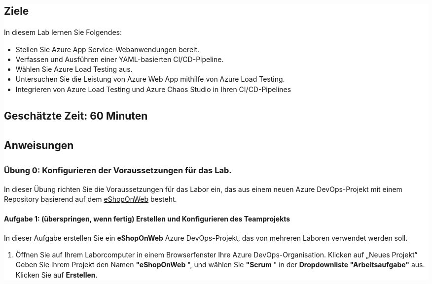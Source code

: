 ## Ziele

In diesem Lab lernen Sie Folgendes:

- Stellen Sie Azure App Service-Webanwendungen bereit.
- Verfassen und Ausführen einer YAML-basierten CI/CD-Pipeline.
- Wählen Sie Azure Load Testing aus.
- Untersuchen Sie die Leistung von Azure Web App mithilfe von Azure Load Testing.
- Integrieren von Azure Load Testing und Azure Chaos Studio in Ihren CI/CD-Pipelines

## Geschätzte Zeit: 60 Minuten

## Anweisungen

### Übung 0: Konfigurieren der Voraussetzungen für das Lab.

In dieser Übung richten Sie die Voraussetzungen für das Labor ein, das aus einem neuen Azure DevOps-Projekt mit einem Repository basierend auf dem [eShopOnWeb](https://github.com/MicrosoftLearning/eShopOnWeb) besteht.

#### Aufgabe 1: (überspringen, wenn fertig) Erstellen und Konfigurieren des Teamprojekts

In dieser Aufgabe erstellen Sie ein **eShopOnWeb** Azure DevOps-Projekt, das von mehreren Laboren verwendet werden soll.

1. Öffnen Sie auf Ihrem Laborcomputer in einem Browserfenster Ihre Azure DevOps-Organisation. Klicken auf „Neues Projekt“ Geben Sie Ihrem Projekt den Namen **"eShopOnWeb** ", und wählen Sie **"Scrum** " in der **Dropdownliste "Arbeitsaufgabe"** aus. Klicken Sie auf **Erstellen**.
